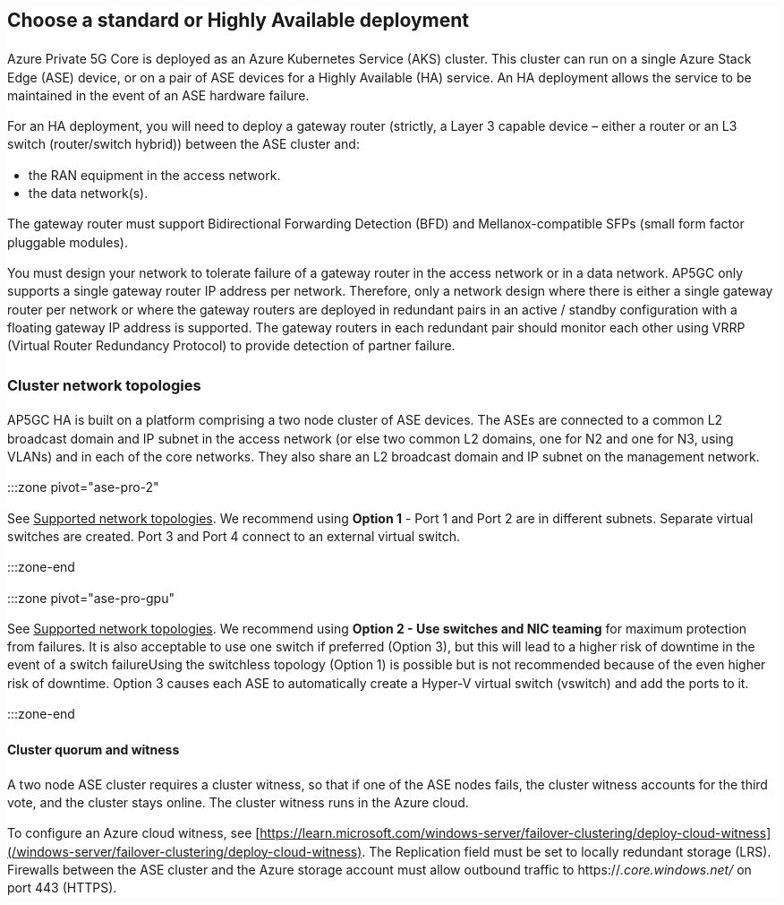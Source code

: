 ## Choose a standard or Highly Available deployment

Azure Private 5G Core is deployed as an Azure Kubernetes Service (AKS) cluster. This cluster can run on a single Azure Stack Edge (ASE) device, or on a pair of ASE devices for a Highly Available (HA) service. An HA deployment allows the service to be maintained in the event of an ASE hardware failure.

For an HA deployment, you will need to deploy a gateway router (strictly, a Layer 3 capable device – either a router or an L3 switch (router/switch hybrid)) between the ASE cluster and:

- the RAN equipment in the access network.
- the data network(s).
 
The gateway router must support Bidirectional Forwarding Detection (BFD) and Mellanox-compatible SFPs (small form factor pluggable modules).

You must design your network to tolerate failure of a gateway router in the access network or in a data network. AP5GC only supports a single gateway router IP address per network. Therefore, only a network design where there is either a single gateway router per network or where the gateway routers are deployed in redundant pairs in an active / standby configuration with a floating gateway IP address is supported. The gateway routers in each redundant pair should monitor each other using VRRP (Virtual Router Redundancy Protocol) to provide detection of partner failure.

### Cluster network topologies

AP5GC HA is built on a platform comprising a two node cluster of ASE devices. The ASEs are connected to a common L2 broadcast domain and IP subnet in the access network (or else two common L2 domains, one for N2 and one for N3, using VLANs) and in each of the core networks. They also share an L2 broadcast domain and IP subnet on the management network.

:::zone pivot="ase-pro-2"

See [Supported network topologies](/azure/databox-online/azure-stack-edge-gpu-clustering-overview?tabs=2). We recommend using **Option 1** - Port 1 and Port 2 are in different subnets. Separate virtual switches are created. Port 3 and Port 4 connect to an external virtual switch.

:::zone-end

:::zone pivot="ase-pro-gpu"

See [Supported network topologies](/azure/databox-online/azure-stack-edge-gpu-clustering-overview?tabs=1). We recommend using **Option 2 - Use switches and NIC teaming** for maximum protection from failures. It is also acceptable to use one switch if preferred (Option 3), but this will lead to a higher risk of downtime in the event of a switch failureUsing the switchless topology (Option 1) is possible but is not recommended because of the even higher risk of downtime. Option 3 causes each ASE to automatically create a Hyper-V virtual switch (vswitch) and add the ports to it.

:::zone-end

#### Cluster quorum and witness

A two node ASE cluster requires a cluster witness, so that if one of the ASE nodes fails, the cluster witness accounts for the third vote, and the cluster stays online. The cluster witness runs in the Azure cloud.

To configure an Azure cloud witness, see [https://learn.microsoft.com/windows-server/failover-clustering/deploy-cloud-witness](/windows-server/failover-clustering/deploy-cloud-witness). The Replication field must be set to locally redundant storage (LRS). Firewalls between the ASE cluster and the Azure storage account must allow outbound traffic to https://*.core.windows.net/* on port 443 (HTTPS).
